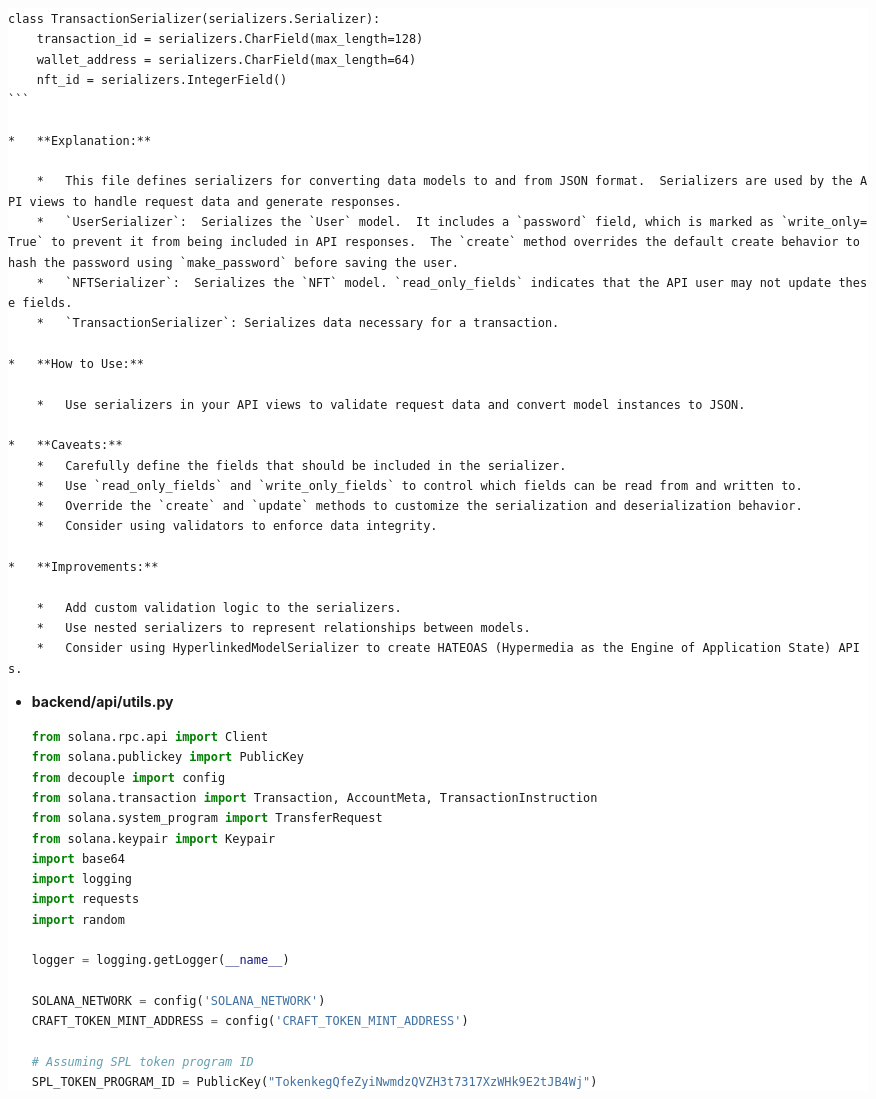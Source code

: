 
    class TransactionSerializer(serializers.Serializer):
        transaction_id = serializers.CharField(max_length=128)
        wallet_address = serializers.CharField(max_length=64)
        nft_id = serializers.IntegerField()
    ```

    *   **Explanation:**

        *   This file defines serializers for converting data models to and from JSON format.  Serializers are used by the API views to handle request data and generate responses.
        *   `UserSerializer`:  Serializes the `User` model.  It includes a `password` field, which is marked as `write_only=True` to prevent it from being included in API responses.  The `create` method overrides the default create behavior to hash the password using `make_password` before saving the user.
        *   `NFTSerializer`:  Serializes the `NFT` model. `read_only_fields` indicates that the API user may not update these fields.
        *   `TransactionSerializer`: Serializes data necessary for a transaction.

    *   **How to Use:**

        *   Use serializers in your API views to validate request data and convert model instances to JSON.

    *   **Caveats:**
        *   Carefully define the fields that should be included in the serializer.
        *   Use `read_only_fields` and `write_only_fields` to control which fields can be read from and written to.
        *   Override the `create` and `update` methods to customize the serialization and deserialization behavior.
        *   Consider using validators to enforce data integrity.

    *   **Improvements:**

        *   Add custom validation logic to the serializers.
        *   Use nested serializers to represent relationships between models.
        *   Consider using HyperlinkedModelSerializer to create HATEOAS (Hypermedia as the Engine of Application State) APIs.

*   **backend/api/utils.py**

    ```python
    from solana.rpc.api import Client
    from solana.publickey import PublicKey
    from decouple import config
    from solana.transaction import Transaction, AccountMeta, TransactionInstruction
    from solana.system_program import TransferRequest
    from solana.keypair import Keypair
    import base64
    import logging
    import requests
    import random

    logger = logging.getLogger(__name__)

    SOLANA_NETWORK = config('SOLANA_NETWORK')
    CRAFT_TOKEN_MINT_ADDRESS = config('CRAFT_TOKEN_MINT_ADDRESS')

    # Assuming SPL token program ID
    SPL_TOKEN_PROGRAM_ID = PublicKey("TokenkegQfeZyiNwmdzQVZH3t7317XzWHk9E2tJB4Wj")
